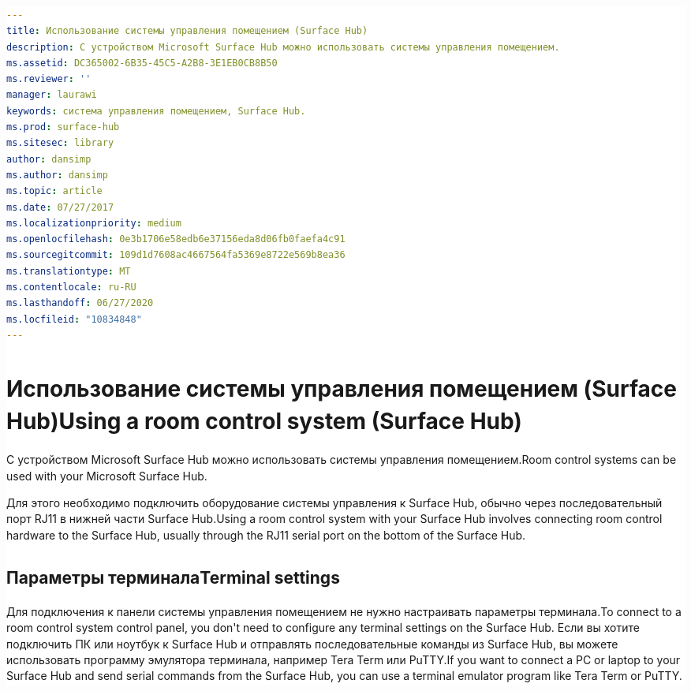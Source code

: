 ```yaml
---
title: Использование системы управления помещением (Surface Hub)
description: С устройством Microsoft Surface Hub можно использовать системы управления помещением.
ms.assetid: DC365002-6B35-45C5-A2B8-3E1EB0CB8B50
ms.reviewer: ''
manager: laurawi
keywords: система управления помещением, Surface Hub.
ms.prod: surface-hub
ms.sitesec: library
author: dansimp
ms.author: dansimp
ms.topic: article
ms.date: 07/27/2017
ms.localizationpriority: medium
ms.openlocfilehash: 0e3b1706e58edb6e37156eda8d06fb0faefa4c91
ms.sourcegitcommit: 109d1d7608ac4667564fa5369e8722e569b8ea36
ms.translationtype: MT
ms.contentlocale: ru-RU
ms.lasthandoff: 06/27/2020
ms.locfileid: "10834848"
---
```

# <span data-ttu-id="94929-104">Использование системы управления помещением (Surface Hub)</span><span class="sxs-lookup"><span data-stu-id="94929-104">Using a room control system (Surface Hub)</span></span>


<span data-ttu-id="94929-105">С устройством Microsoft Surface Hub можно использовать системы управления помещением.</span><span class="sxs-lookup"><span data-stu-id="94929-105">Room control systems can be used with your Microsoft Surface Hub.</span></span>

<span data-ttu-id="94929-106">Для этого необходимо подключить оборудование системы управления к Surface Hub, обычно через последовательный порт RJ11 в нижней части Surface Hub.</span><span class="sxs-lookup"><span data-stu-id="94929-106">Using a room control system with your Surface Hub involves connecting room control hardware to the Surface Hub, usually through the RJ11 serial port on the bottom of the Surface Hub.</span></span>

## <span data-ttu-id="94929-107">Параметры терминала</span><span class="sxs-lookup"><span data-stu-id="94929-107">Terminal settings</span></span>

<span data-ttu-id="94929-108">Для подключения к панели системы управления помещением не нужно настраивать параметры терминала.</span><span class="sxs-lookup"><span data-stu-id="94929-108">To connect to a room control system control panel, you don't need to configure any terminal settings on the Surface Hub.</span></span> <span data-ttu-id="94929-109">Если вы хотите подключить ПК или ноутбук к Surface Hub и отправлять последовательные команды из Surface Hub, вы можете использовать программу эмулятора терминала, например Tera Term или PuTTY.</span><span class="sxs-lookup"><span data-stu-id="94929-109">If you want to connect a PC or laptop to your Surface Hub and send serial commands from the Surface Hub, you can use a terminal emulator program like Tera Term or PuTTY.</span></span> 
